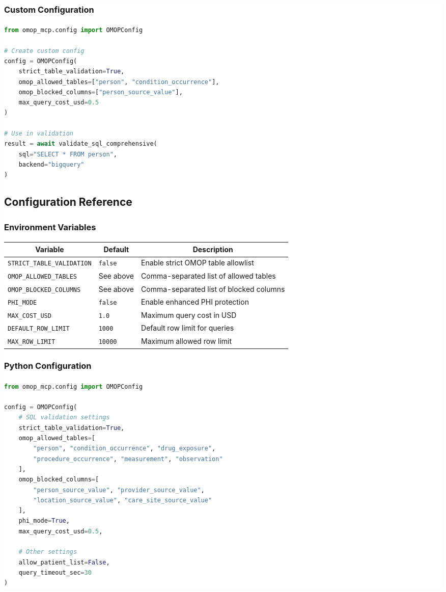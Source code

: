 ### Custom Configuration

```python
from omop_mcp.config import OMOPConfig

# Create custom config
config = OMOPConfig(
    strict_table_validation=True,
    omop_allowed_tables=["person", "condition_occurrence"],
    omop_blocked_columns=["person_source_value"],
    max_query_cost_usd=0.5
)

# Use in validation
result = await validate_sql_comprehensive(
    sql="SELECT * FROM person",
    backend="bigquery"
)
```

## Configuration Reference

### Environment Variables

| Variable | Default | Description |
|----------|---------|-------------|
| `STRICT_TABLE_VALIDATION` | `false` | Enable strict OMOP table allowlist |
| `OMOP_ALLOWED_TABLES` | See above | Comma-separated list of allowed tables |
| `OMOP_BLOCKED_COLUMNS` | See above | Comma-separated list of blocked columns |
| `PHI_MODE` | `false` | Enable enhanced PHI protection |
| `MAX_COST_USD` | `1.0` | Maximum query cost in USD |
| `DEFAULT_ROW_LIMIT` | `1000` | Default row limit for queries |
| `MAX_ROW_LIMIT` | `10000` | Maximum allowed row limit |

### Python Configuration

```python
from omop_mcp.config import OMOPConfig

config = OMOPConfig(
    # SQL validation settings
    strict_table_validation=True,
    omop_allowed_tables=[
        "person", "condition_occurrence", "drug_exposure",
        "procedure_occurrence", "measurement", "observation"
    ],
    omop_blocked_columns=[
        "person_source_value", "provider_source_value",
        "location_source_value", "care_site_source_value"
    ],
    phi_mode=True,
    max_query_cost_usd=0.5,

    # Other settings
    allow_patient_list=False,
    query_timeout_sec=30
)
```
